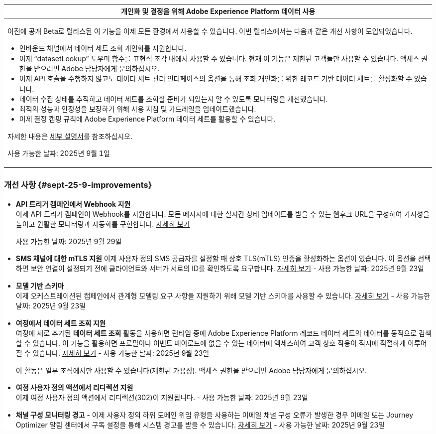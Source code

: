 <table>
<thead>
<tr>
<th><strong>개인화 및 결정을 위해 Adobe Experience Platform 데이터 사용</strong><br/></th>
</tr>
</thead>
<tbody>
<tr>
<td>
<p>이전에 공개 Beta로 릴리스된 이 기능을 이제 모든 환경에서 사용할 수 있습니다. 이번 릴리스에서는 다음과 같은 개선 사항이 도입되었습니다.</p>
<ul><li>인바운드 채널에서 데이터 세트 조회 개인화를 지원합니다.</li>
<li>이제 “datasetLookup” 도우미 함수를 표현식 조각 내에서 사용할 수 있습니다. 현재 이 기능은 제한된 고객들만 사용할 수 있습니다. 액세스 권한을 받으려면 Adobe 담당자에게 문의하십시오.</li>
<li>이제 API 호출을 수행하지 않고도 데이터 세트 관리 인터페이스의 옵션을 통해 조회 개인화를 위한 레코드 기반 데이터 세트를 활성화할 수 있습니다.</li>
<li>데이터 수집 상태를 추적하고 데이터 세트를 조회할 준비가 되었는지 알 수 있도록 모니터링을 개선했습니다.</li>
<li>최적의 성능과 안정성을 보장하기 위해 사용 지침 및 가드레일을 업데이트했습니다.</li>
<li>이제 결정 캡핑 규칙에 Adobe Experience Platform 데이터 세트를 활용할 수 있습니다.</li></ul></p>
<p>자세한 내용은 <a href="../data/lookup-aep-data.md">세부 설명서</a>를 참조하십시오.</p>
<p>사용 가능한 날짜: 2025년 9월 1일</p>
</td>
</tr>
</tbody>
</table>


### 개선 사항 {#sept-25-9-improvements}

* **API 트리거 캠페인에서 Webhook 지원**\
  이제 API 트리거 캠페인이 Webhook를 지원합니다. 모든 메시지에 대한 실시간 상태 업데이트를 받을 수 있는 웹후크 URL을 구성하여 가시성을 높이고 원활한 모니터링과 자동화를 구현합니다. [자세히 보기](../configuration/feedback-webhooks.md)

  사용 가능한 날짜: 2025년 9월 29일

* **SMS 채널에 대한 mTLS 지원**
이제 사용자 정의 SMS 공급자를 설정할 때 상호 TLS(mTLS) 인증을 활성화하는 옵션이 있습니다. 이 옵션을 선택하면 보안 연결이 설정되기 전에 클라이언트와 서버가 서로의 ID를 확인하도록 요구합니다. [자세히 보기](../sms/sms-configuration-custom.md) - 사용 가능한 날짜: 2025년 9월 23일

* **모델 기반 스키마**\
  이제 오케스트레이션된 캠페인에서 관계형 모델링 요구 사항을 지원하기 위해 모델 기반 스키마를 사용할 수 있습니다. [자세히 보기](../orchestrated/gs-schemas.md) - 사용 가능한 날짜: 2025년 9월 23일

* **여정에서 데이터 세트 조회 지원**\
  여정에 새로 추가된 **데이터 세트 조회** 활동을 사용하면 런타임 중에 Adobe Experience Platform 레코드 데이터 세트의 데이터를 동적으로 검색할 수 있습니다. 이 기능을 활용하면 프로필이나 이벤트 페이로드에 없을 수 있는 데이터에 액세스하여 고객 상호 작용이 적시에 적절하게 이루어질 수 있습니다. [자세히 보기](../building-journeys/dataset-lookup.md) - 사용 가능한 날짜: 2025년 9월 23일

  이 활동은 일부 조직에서만 사용할 수 있습니다(제한된 가용성). 액세스 권한을 받으려면 Adobe 담당자에게 문의하십시오.

* **여정 사용자 정의 액션에서 리디렉션 지원**\
  이제 여정 사용자 정의 액션에서 리디렉션(302)이 지원됩니다. - 사용 가능한 날짜: 2025년 9월 23일

* **채널 구성 모니터링 경고** - 이제 사용자 정의 하위 도메인 위임 유형을 사용하는 이메일 채널 구성 오류가 발생한 경우 이메일 또는 Journey Optimizer 알림 센터에서 구독 설정을 통해 시스템 경고를 받을 수 있습니다. [자세히 보기](../reports/alerts.md#alert-channel-config-failure) - 사용 가능한 날짜: 2025년 9월 23일
